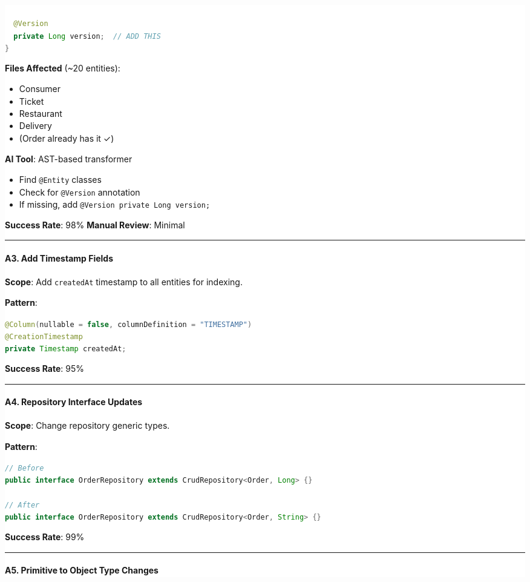 ```java

  @Version
  private Long version;  // ADD THIS
}
```

**Files Affected** (~20 entities):
- Consumer
- Ticket
- Restaurant
- Delivery
- (Order already has it ✓)

**AI Tool**: AST-based transformer
- Find `@Entity` classes
- Check for `@Version` annotation
- If missing, add `@Version private Long version;`

**Success Rate**: 98%
**Manual Review**: Minimal

---

#### A3. Add Timestamp Fields

**Scope**: Add `createdAt` timestamp to all entities for indexing.

**Pattern**:
```java
@Column(nullable = false, columnDefinition = "TIMESTAMP")
@CreationTimestamp
private Timestamp createdAt;
```

**Success Rate**: 95%

---

#### A4. Repository Interface Updates

**Scope**: Change repository generic types.

**Pattern**:
```java
// Before
public interface OrderRepository extends CrudRepository<Order, Long> {}

// After
public interface OrderRepository extends CrudRepository<Order, String> {}
```

**Success Rate**: 99%

---

#### A5. Primitive to Object Type Changes
